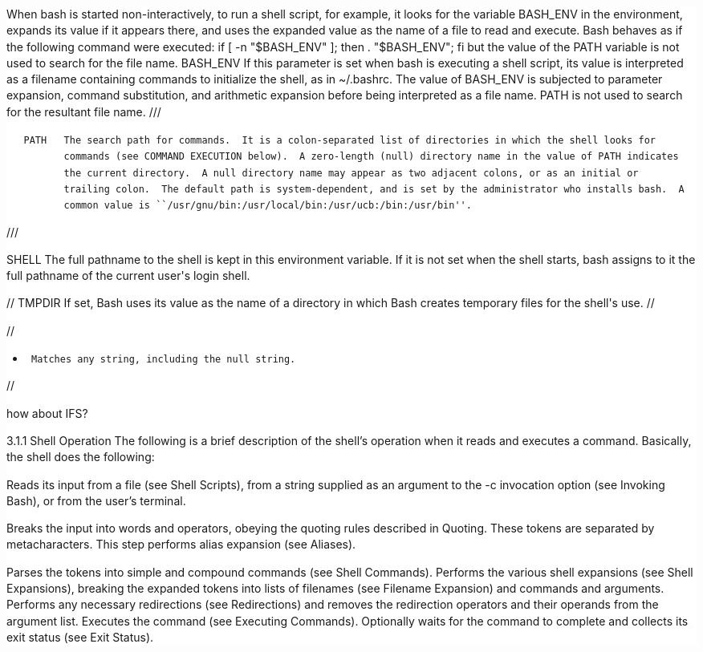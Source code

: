  When bash is started non-interactively, to run a shell script, for example, it looks for the variable BASH_ENV in
       the environment, expands its value if it appears there, and uses the expanded value as the name of a file to read
       and execute.  Bash behaves as if the following command were executed:
              if [ -n "$BASH_ENV" ]; then . "$BASH_ENV"; fi
       but the value of the PATH variable is not used to search for the file name.
       BASH_ENV
              If this parameter is set when bash is executing a shell script, its value is interpreted as a filename
              containing commands to initialize the shell, as in ~/.bashrc.  The value of BASH_ENV is subjected to
              parameter expansion, command substitution, and arithmetic expansion before being interpreted as a file name.
              PATH is not used to search for the resultant file name.
///

       PATH   The search path for commands.  It is a colon-separated list of directories in which the shell looks for
              commands (see COMMAND EXECUTION below).  A zero-length (null) directory name in the value of PATH indicates
              the current directory.  A null directory name may appear as two adjacent colons, or as an initial or
              trailing colon.  The default path is system-dependent, and is set by the administrator who installs bash.  A
              common value is ``/usr/gnu/bin:/usr/local/bin:/usr/ucb:/bin:/usr/bin''.
///

 SHELL  The full pathname to the shell is kept in this environment variable.  If it is not set when the shell starts, bash assigns to it the full pathname of the current user's login shell.

//
 TMPDIR If set, Bash uses its value as the name of a directory in which Bash creates temporary files for the shell's use.
//

//
*      Matches any string, including the null string.
//

how about IFS?

3.1.1 Shell Operation
The following is a brief description of the shell’s operation when it reads and executes a command. Basically, the shell does the following:

Reads its input from a file (see Shell Scripts), from a string supplied as an argument to the -c invocation option (see Invoking Bash), or from the user’s terminal.

Breaks the input into words and operators, obeying the quoting rules described in Quoting. These tokens are separated by metacharacters. This step performs alias expansion (see Aliases).


Parses the tokens into simple and compound commands (see Shell Commands).
Performs the various shell expansions (see Shell Expansions), breaking the expanded tokens into lists of filenames (see Filename Expansion) and commands and arguments.
Performs any necessary redirections (see Redirections) and removes the redirection operators and their operands from the argument list.
Executes the command (see Executing Commands).
Optionally waits for the command to complete and collects its exit status (see Exit Status).
